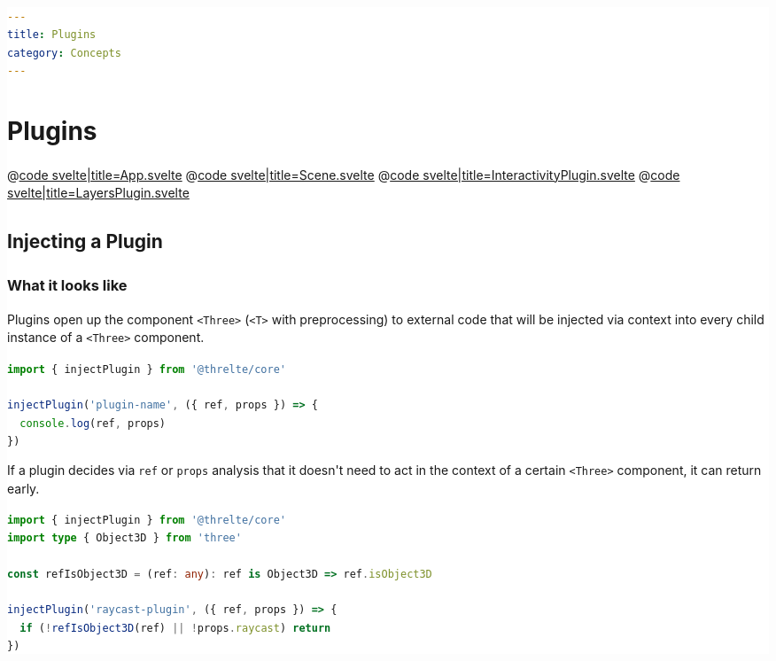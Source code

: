 ```yaml
---
title: Plugins
category: Concepts
---
```


# Plugins

<script>
	import Example from '$examples/plugins/App.svelte'
</script>

<ExampleWrapper playgroundHref="/plugins">
<Example />

<div slot="code">

@[code svelte|title=App.svelte](../../examples/plugins/App.svelte)
@[code svelte|title=Scene.svelte](../../examples/plugins/Scene.svelte)
@[code svelte|title=InteractivityPlugin.svelte](../../examples/plugins/plugins/InteractivityPlugin.svelte)
@[code svelte|title=LayersPlugin.svelte](../../examples/plugins/plugins/LayersPlugin.svelte)

</div>
</ExampleWrapper>

## Injecting a Plugin

### What it looks like

Plugins open up the component `<Three>` (`<T>` with preprocessing) to external code that will be injected via context into every child instance of a `<Three>` component.

```ts
import { injectPlugin } from '@threlte/core'

injectPlugin('plugin-name', ({ ref, props }) => {
  console.log(ref, props)
})
```

If a plugin decides via `ref` or `props` analysis that it doesn't need to act in the context of a certain `<Three>` component, it can return early.

```ts
import { injectPlugin } from '@threlte/core'
import type { Object3D } from 'three'

const refIsObject3D = (ref: any): ref is Object3D => ref.isObject3D

injectPlugin('raycast-plugin', ({ ref, props }) => {
  if (!refIsObject3D(ref) || !props.raycast) return
})
```

